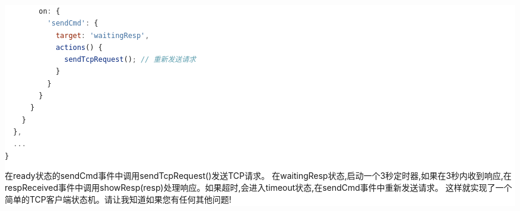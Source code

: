 ```js
        on: {
          'sendCmd': {
            target: 'waitingResp',
            actions() {  
              sendTcpRequest(); // 重新发送请求
            }  
          } 
        }
      }
    }
  },
  ...  
}

```
在ready状态的sendCmd事件中调用sendTcpRequest()发送TCP请求。
在waitingResp状态,启动一个3秒定时器,如果在3秒内收到响应,在respReceived事件中调用showResp(resp)处理响应。如果超时,会进入timeout状态,在sendCmd事件中重新发送请求。
这样就实现了一个简单的TCP客户端状态机。请让我知道如果您有任何其他问题!